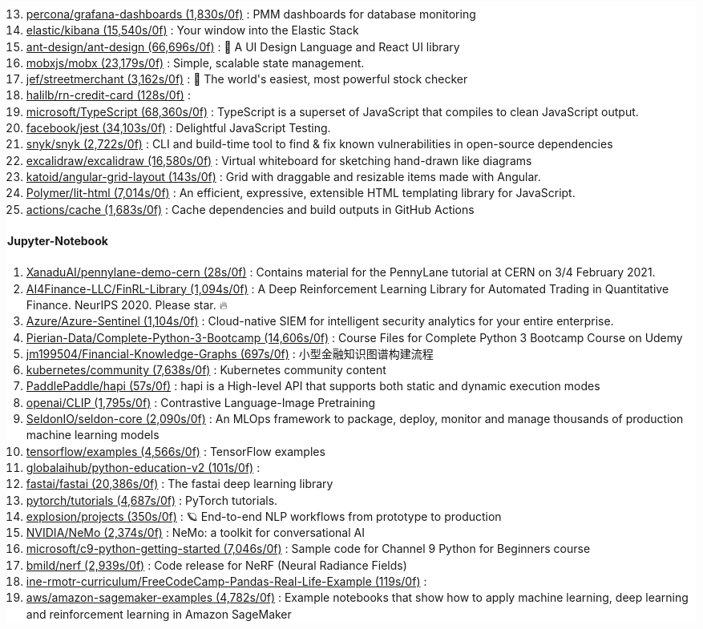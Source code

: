 13. [percona/grafana-dashboards (1,830s/0f)](https://github.com/percona/grafana-dashboards) : PMM dashboards for database monitoring
14. [elastic/kibana (15,540s/0f)](https://github.com/elastic/kibana) : Your window into the Elastic Stack
15. [ant-design/ant-design (66,696s/0f)](https://github.com/ant-design/ant-design) : 🌈 A UI Design Language and React UI library
16. [mobxjs/mobx (23,179s/0f)](https://github.com/mobxjs/mobx) : Simple, scalable state management.
17. [jef/streetmerchant (3,162s/0f)](https://github.com/jef/streetmerchant) : 🤖 The world's easiest, most powerful stock checker
18. [halilb/rn-credit-card (128s/0f)](https://github.com/halilb/rn-credit-card) : 
19. [microsoft/TypeScript (68,360s/0f)](https://github.com/microsoft/TypeScript) : TypeScript is a superset of JavaScript that compiles to clean JavaScript output.
20. [facebook/jest (34,103s/0f)](https://github.com/facebook/jest) : Delightful JavaScript Testing.
21. [snyk/snyk (2,722s/0f)](https://github.com/snyk/snyk) : CLI and build-time tool to find & fix known vulnerabilities in open-source dependencies
22. [excalidraw/excalidraw (16,580s/0f)](https://github.com/excalidraw/excalidraw) : Virtual whiteboard for sketching hand-drawn like diagrams
23. [katoid/angular-grid-layout (143s/0f)](https://github.com/katoid/angular-grid-layout) : Grid with draggable and resizable items made with Angular.
24. [Polymer/lit-html (7,014s/0f)](https://github.com/Polymer/lit-html) : An efficient, expressive, extensible HTML templating library for JavaScript.
25. [actions/cache (1,683s/0f)](https://github.com/actions/cache) : Cache dependencies and build outputs in GitHub Actions

#### Jupyter-Notebook
1. [XanaduAI/pennylane-demo-cern (28s/0f)](https://github.com/XanaduAI/pennylane-demo-cern) : Contains material for the PennyLane tutorial at CERN on 3/4 February 2021.
2. [AI4Finance-LLC/FinRL-Library (1,094s/0f)](https://github.com/AI4Finance-LLC/FinRL-Library) : A Deep Reinforcement Learning Library for Automated Trading in Quantitative Finance. NeurIPS 2020. Please star. 🔥
3. [Azure/Azure-Sentinel (1,104s/0f)](https://github.com/Azure/Azure-Sentinel) : Cloud-native SIEM for intelligent security analytics for your entire enterprise.
4. [Pierian-Data/Complete-Python-3-Bootcamp (14,606s/0f)](https://github.com/Pierian-Data/Complete-Python-3-Bootcamp) : Course Files for Complete Python 3 Bootcamp Course on Udemy
5. [jm199504/Financial-Knowledge-Graphs (697s/0f)](https://github.com/jm199504/Financial-Knowledge-Graphs) : 小型金融知识图谱构建流程
6. [kubernetes/community (7,638s/0f)](https://github.com/kubernetes/community) : Kubernetes community content
7. [PaddlePaddle/hapi (57s/0f)](https://github.com/PaddlePaddle/hapi) : hapi is a High-level API that supports both static and dynamic execution modes
8. [openai/CLIP (1,795s/0f)](https://github.com/openai/CLIP) : Contrastive Language-Image Pretraining
9. [SeldonIO/seldon-core (2,090s/0f)](https://github.com/SeldonIO/seldon-core) : An MLOps framework to package, deploy, monitor and manage thousands of production machine learning models
10. [tensorflow/examples (4,566s/0f)](https://github.com/tensorflow/examples) : TensorFlow examples
11. [globalaihub/python-education-v2 (101s/0f)](https://github.com/globalaihub/python-education-v2) : 
12. [fastai/fastai (20,386s/0f)](https://github.com/fastai/fastai) : The fastai deep learning library
13. [pytorch/tutorials (4,687s/0f)](https://github.com/pytorch/tutorials) : PyTorch tutorials.
14. [explosion/projects (350s/0f)](https://github.com/explosion/projects) : 🪐 End-to-end NLP workflows from prototype to production
15. [NVIDIA/NeMo (2,374s/0f)](https://github.com/NVIDIA/NeMo) : NeMo: a toolkit for conversational AI
16. [microsoft/c9-python-getting-started (7,046s/0f)](https://github.com/microsoft/c9-python-getting-started) : Sample code for Channel 9 Python for Beginners course
17. [bmild/nerf (2,939s/0f)](https://github.com/bmild/nerf) : Code release for NeRF (Neural Radiance Fields)
18. [ine-rmotr-curriculum/FreeCodeCamp-Pandas-Real-Life-Example (119s/0f)](https://github.com/ine-rmotr-curriculum/FreeCodeCamp-Pandas-Real-Life-Example) : 
19. [aws/amazon-sagemaker-examples (4,782s/0f)](https://github.com/aws/amazon-sagemaker-examples) : Example notebooks that show how to apply machine learning, deep learning and reinforcement learning in Amazon SageMaker